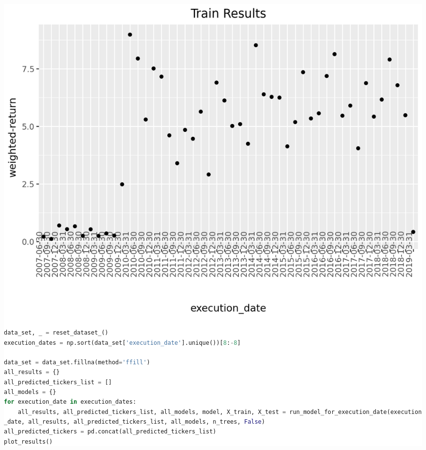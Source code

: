 ![png](module_5_files/module_5_91_2.png)
    


    



```python
data_set, _ = reset_dataset_()
execution_dates = np.sort(data_set['execution_date'].unique())[8:-8]

data_set = data_set.fillna(method='ffill')
all_results = {}
all_predicted_tickers_list = []
all_models = {}
for execution_date in execution_dates:
    all_results, all_predicted_tickers_list, all_models, model, X_train, X_test = run_model_for_execution_date(execution_date, all_results, all_predicted_tickers_list, all_models, n_trees, False)
all_predicted_tickers = pd.concat(all_predicted_tickers_list)
plot_results()
```
